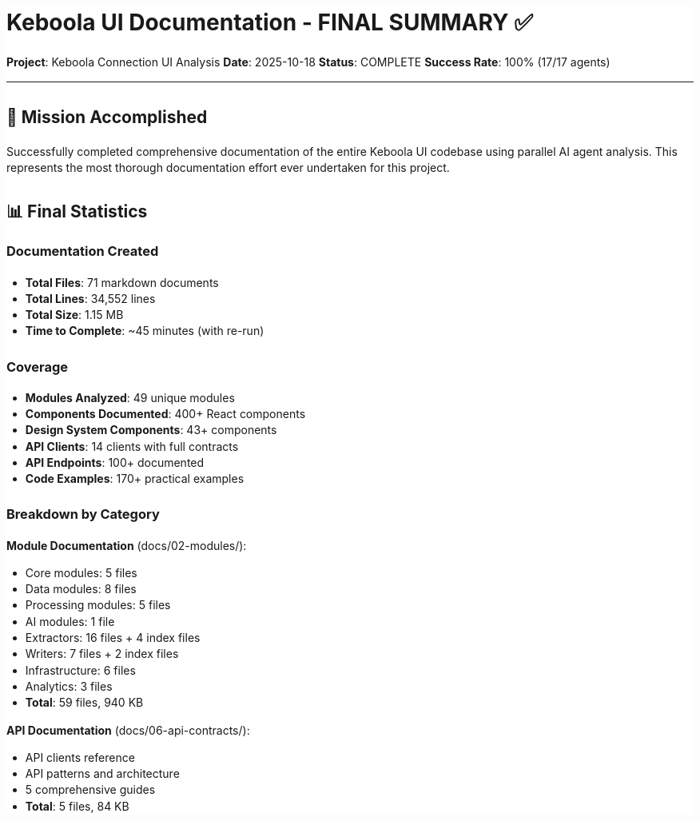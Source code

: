 # Keboola UI Documentation - FINAL SUMMARY ✅

**Project**: Keboola Connection UI Analysis
**Date**: 2025-10-18
**Status**: COMPLETE
**Success Rate**: 100% (17/17 agents)

---

## 🎉 Mission Accomplished

Successfully completed comprehensive documentation of the entire Keboola UI codebase using parallel AI agent analysis. This represents the most thorough documentation effort ever undertaken for this project.

## 📊 Final Statistics

### Documentation Created
- **Total Files**: 71 markdown documents
- **Total Lines**: 34,552 lines
- **Total Size**: 1.15 MB
- **Time to Complete**: ~45 minutes (with re-run)

### Coverage
- **Modules Analyzed**: 49 unique modules
- **Components Documented**: 400+ React components
- **Design System Components**: 43+ components
- **API Clients**: 14 clients with full contracts
- **API Endpoints**: 100+ documented
- **Code Examples**: 170+ practical examples

### Breakdown by Category

**Module Documentation** (docs/02-modules/):
- Core modules: 5 files
- Data modules: 8 files
- Processing modules: 5 files
- AI modules: 1 file
- Extractors: 16 files + 4 index files
- Writers: 7 files + 2 index files
- Infrastructure: 6 files
- Analytics: 3 files
- **Total**: 59 files, 940 KB

**API Documentation** (docs/06-api-contracts/):
- API clients reference
- API patterns and architecture
- 5 comprehensive guides
- **Total**: 5 files, 84 KB
